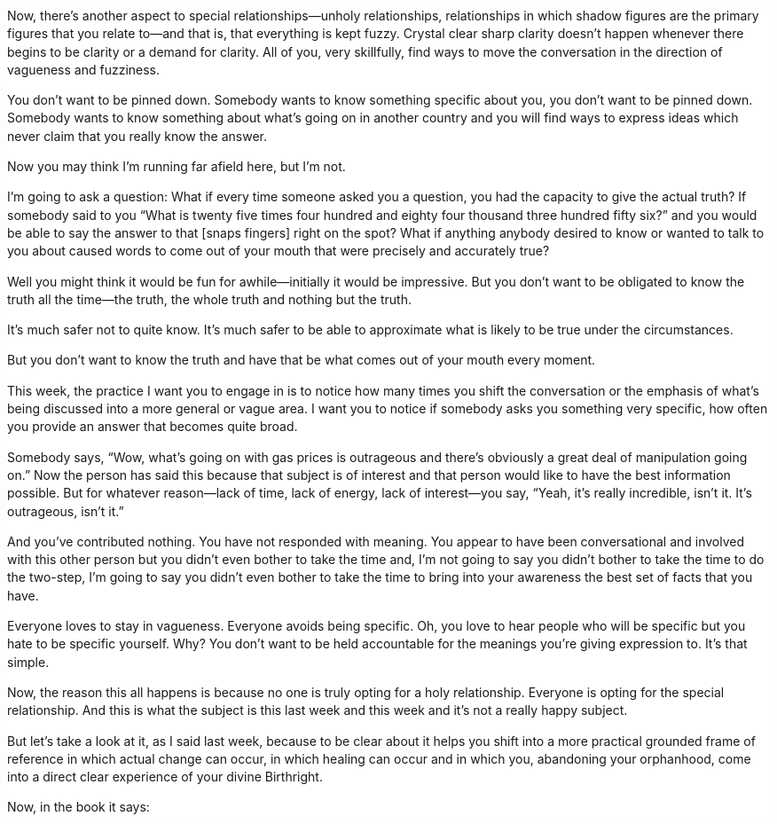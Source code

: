 Now, there’s another aspect to special relationships—unholy relationships, relationships in which shadow figures are the primary figures that you relate to—and that is, that everything is kept fuzzy.  Crystal clear sharp clarity doesn’t happen whenever there begins to be clarity or a demand for clarity.  All of you, very skillfully, find ways to move the conversation in the direction of vagueness and fuzziness.

You don’t want to be pinned down.  Somebody wants to know something specific about you, you don’t want to be pinned down.  Somebody wants to know something about what’s going on in another country and you will find ways to express ideas which never claim that you really know the answer. 

Now you may think I’m running far afield here, but I’m not.  

I’m going to ask a question:  What if every time someone asked you a question, you had the capacity to give the actual truth?  If somebody said to you “What is twenty five times four hundred and eighty four thousand three hundred fifty six?” and you would be able to say the answer to that [snaps fingers] right on the spot?  What if anything anybody desired to know or wanted to talk to you about caused words to come out of your mouth that were precisely and accurately true?

Well you might think it would be fun for awhile—initially it would be impressive.  But you don’t want to be obligated to know the truth all the time—the truth, the whole truth and nothing but the truth.

It’s much safer not to quite know.  It’s much safer to be able to approximate what is likely to be true under the circumstances.

But you don’t want to know the truth and have that be what comes out of your mouth every moment.

This week, the practice I want you to engage in is to notice how many times you shift the conversation or the emphasis of what’s being discussed into a more general or vague area.  I want you to notice if somebody asks you something very specific, how often you provide an answer that becomes quite broad. 

Somebody says, “Wow, what’s going on with gas prices is outrageous and there’s obviously a great deal of manipulation going on.” Now the person has said this because that subject is of interest and that person would like to have the best information possible.  But for whatever reason—lack of time, lack of energy, lack of interest—you say, “Yeah, it’s really incredible, isn’t it.  It’s outrageous, isn’t it.”

And you’ve contributed nothing.  You have not responded with meaning.  You appear to have been conversational and involved with this other person but you didn’t even bother to take the time and, I’m not going to say you didn’t bother to take the time to do the two-step, I’m going to say you didn’t even bother to take the time to bring into your awareness the best set of facts that you have.

Everyone loves to stay in vagueness.  Everyone avoids being specific.  Oh, you love to hear people who will be specific but you hate to be specific yourself.  Why?  You don’t want to be held accountable for the meanings you’re giving expression to.  It’s that simple.

Now, the reason this all happens is because no one is truly opting for a holy relationship.  Everyone is opting for the special relationship.  And this is what the subject is this last week and this week and it’s not a really happy subject.  

But let’s take a look at it, as I said last week, because to be clear about it helps you shift into a more practical grounded frame of reference in which actual change can occur, in which healing can occur and in which you, abandoning your orphanhood, come into a direct clear experience of your divine Birthright.

Now, in the book it says:
